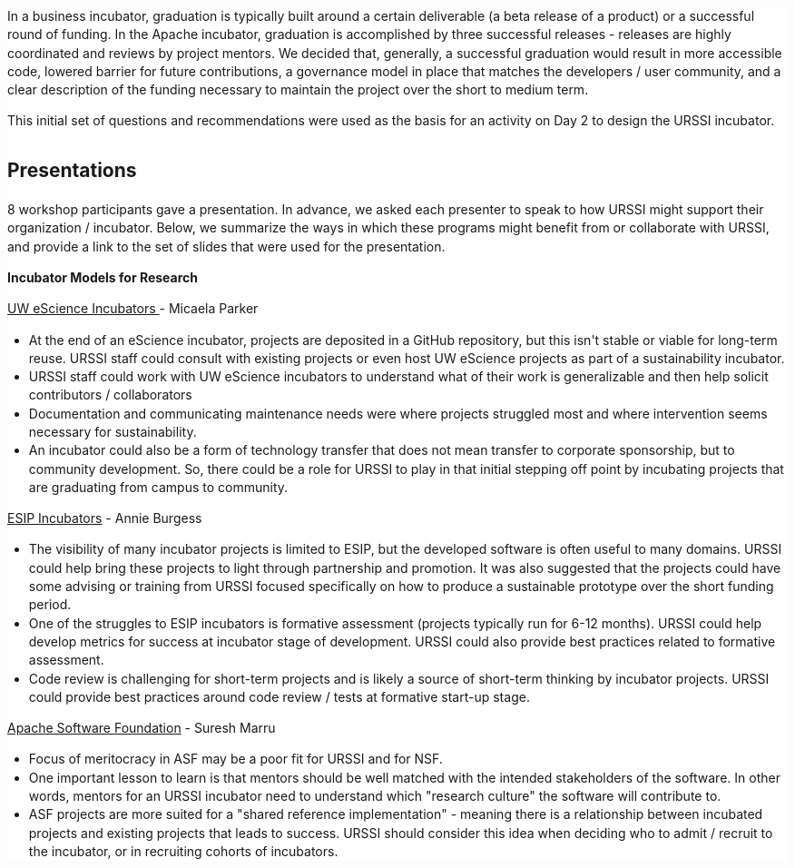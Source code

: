 In a business incubator, graduation is typically built around a certain deliverable (a beta release of a product) or a successful round of funding. In the Apache incubator, graduation is accomplished by three successful releases - releases are highly coordinated and reviews by project mentors. We decided that, generally, a successful graduation would result in more accessible code, lowered barrier for future contributions, a governance model in place that matches the developers / user community, and a clear description of the funding necessary to maintain the project over the short to medium term. 

This initial set of questions and recommendations were used as the basis for an activity on Day 2 to design the URSSI incubator. 

## Presentations       
8 workshop participants gave a presentation. In advance, we asked each presenter to speak to how URSSI might support their organization / incubator. Below, we summarize the ways in which these programs might benefit from or collaborate with URSSI, and provide a link to the set of slides that were used for the presentation. 

**Incubator Models for Research**      
                       
[UW eScience Incubators ](https://drive.google.com/open?id=1p1mTKH-PjAVzsRklsYIV86xnoRuOxYYW) - Micaela Parker
- At the end of an eScience incubator, projects are deposited in a GitHub repository, but this isn't stable or viable for long-term reuse. URSSI staff could consult with existing projects or even host UW eScience projects as part of a sustainability incubator. 
- URSSI staff could work with UW eScience incubators to understand what of their work is generalizable and then help solicit contributors / collaborators 
- Documentation and communicating maintenance needs were where projects struggled most and where intervention seems necessary for sustainability. 
- An incubator could also be a form of technology transfer that does not mean transfer to corporate sponsorship, but to community development. So, there could be a role for URSSI to play in that initial stepping off point by incubating projects that are graduating from campus to community. 

[ESIP Incubators](w) - Annie Burgess
- The visibility of many incubator projects is limited to ESIP, but the developed software is often useful to many domains. URSSI could help bring these projects to light through partnership and promotion. It was also suggested that the projects could have some advising or training from URSSI focused specifically on how to produce a sustainable prototype over the short funding period. 
- One of the struggles to ESIP incubators is formative assessment (projects typically run for 6-12 months). URSSI could help develop metrics for success at incubator stage of development. URSSI could also provide best practices related to formative assessment.
- Code review is challenging for short-term projects and is likely a source of short-term thinking by incubator projects. URSSI could provide best practices around code review / tests at formative start-up stage. 

[Apache Software Foundation](https://drive.google.com/open?id=1BFYv2VPRZgcwmG8mrKIMBk9siKSThAVb7zaz56ZRMzI) - Suresh Marru 
- Focus of meritocracy in ASF may be a poor fit for URSSI and for NSF. 
- One important lesson to learn is that mentors should be well matched with the intended stakeholders of the software. In other words, mentors for an URSSI incubator need to understand which "research culture" the software will contribute to. 
- ASF projects are more suited for a "shared reference implementation" - meaning there is a relationship between incubated projects and existing projects that leads to success. URSSI should consider this idea when deciding who to admit / recruit to the incubator, or in recruiting cohorts of incubators. 
